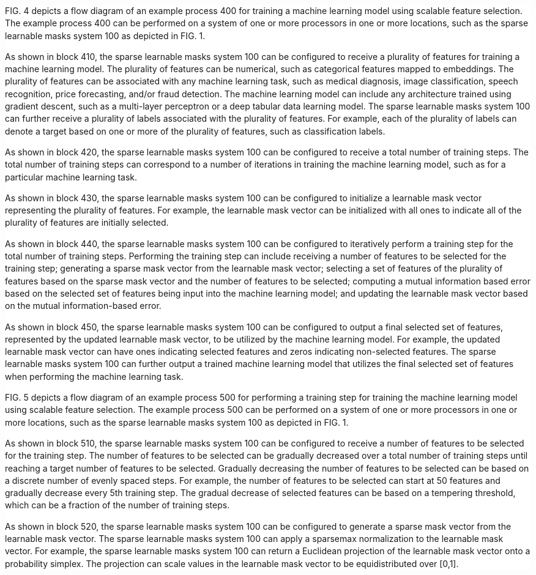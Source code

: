 FIG. 4 depicts a flow diagram of an example process 400 for training a machine learning model using scalable feature selection. The example process 400 can be performed on a system of one or more processors in one or more locations, such as the sparse learnable masks system 100 as depicted in FIG. 1.

As shown in block 410, the sparse learnable masks system 100 can be configured to receive a plurality of features for training a machine learning model. The plurality of features can be numerical, such as categorical features mapped to embeddings. The plurality of features can be associated with any machine learning task, such as medical diagnosis, image classification, speech recognition, price forecasting, and/or fraud detection. The machine learning model can include any architecture trained using gradient descent, such as a multi-layer perceptron or a deep tabular data learning model. The sparse learnable masks system 100 can further receive a plurality of labels associated with the plurality of features. For example, each of the plurality of labels can denote a target based on one or more of the plurality of features, such as classification labels.

As shown in block 420, the sparse learnable masks system 100 can be configured to receive a total number of training steps. The total number of training steps can correspond to a number of iterations in training the machine learning model, such as for a particular machine learning task.

As shown in block 430, the sparse learnable masks system 100 can be configured to initialize a learnable mask vector representing the plurality of features. For example, the learnable mask vector can be initialized with all ones to indicate all of the plurality of features are initially selected.

As shown in block 440, the sparse learnable masks system 100 can be configured to iteratively perform a training step for the total number of training steps. Performing the training step can include receiving a number of features to be selected for the training step; generating a sparse mask vector from the learnable mask vector; selecting a set of features of the plurality of features based on the sparse mask vector and the number of features to be selected; computing a mutual information based error based on the selected set of features being input into the machine learning model; and updating the learnable mask vector based on the mutual information-based error.

As shown in block 450, the sparse learnable masks system 100 can be configured to output a final selected set of features, represented by the updated learnable mask vector, to be utilized by the machine learning model. For example, the updated learnable mask vector can have ones indicating selected features and zeros indicating non-selected features. The sparse learnable masks system 100 can further output a trained machine learning model that utilizes the final selected set of features when performing the machine learning task.

FIG. 5 depicts a flow diagram of an example process 500 for performing a training step for training the machine learning model using scalable feature selection. The example process 500 can be performed on a system of one or more processors in one or more locations, such as the sparse learnable masks system 100 as depicted in FIG. 1.

As shown in block 510, the sparse learnable masks system 100 can be configured to receive a number of features to be selected for the training step. The number of features to be selected can be gradually decreased over a total number of training steps until reaching a target number of features to be selected. Gradually decreasing the number of features to be selected can be based on a discrete number of evenly spaced steps. For example, the number of features to be selected can start at 50 features and gradually decrease every 5th training step. The gradual decrease of selected features can be based on a tempering threshold, which can be a fraction of the number of training steps.

As shown in block 520, the sparse learnable masks system 100 can be configured to generate a sparse mask vector from the learnable mask vector. The sparse learnable masks system 100 can apply a sparsemax normalization to the learnable mask vector. For example, the sparse learnable masks system 100 can return a Euclidean projection of the learnable mask vector onto a probability simplex. The projection can scale values in the learnable mask vector to be equidistributed over [0,1].
